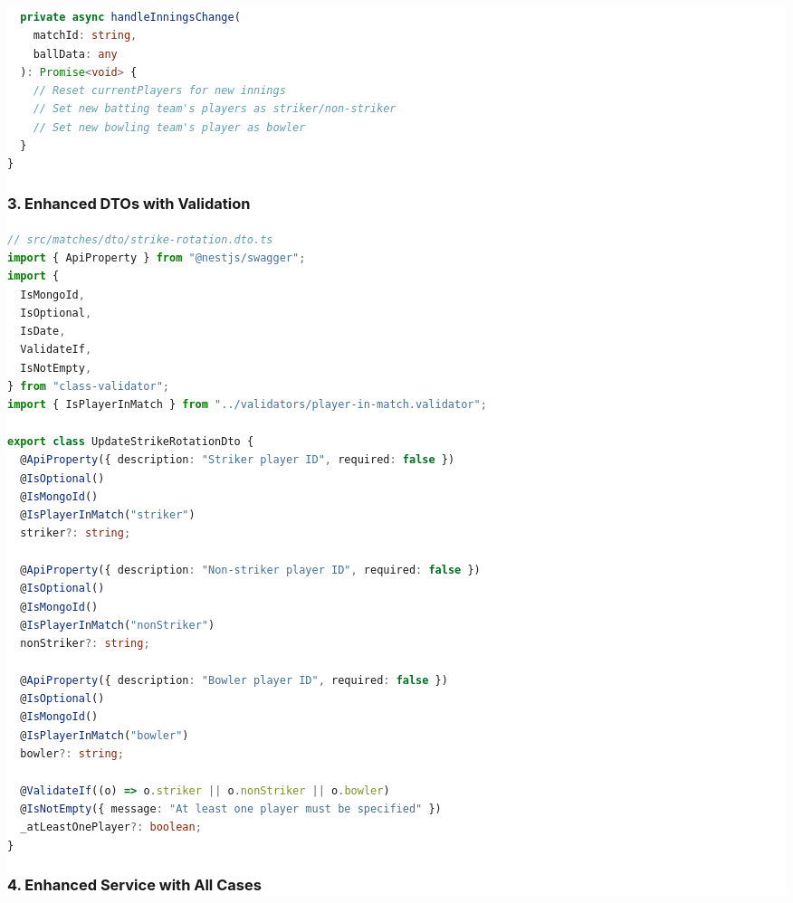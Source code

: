 ```typescript
  private async handleInningsChange(
    matchId: string,
    ballData: any
  ): Promise<void> {
    // Reset currentPlayers for new innings
    // Set new batting team's players as striker/non-striker
    // Set new bowling team's player as bowler
  }
}
```

### 3. **Enhanced DTOs with Validation**

```typescript
// src/matches/dto/strike-rotation.dto.ts
import { ApiProperty } from "@nestjs/swagger";
import {
  IsMongoId,
  IsOptional,
  IsDate,
  ValidateIf,
  IsNotEmpty,
} from "class-validator";
import { IsPlayerInMatch } from "../validators/player-in-match.validator";

export class UpdateStrikeRotationDto {
  @ApiProperty({ description: "Striker player ID", required: false })
  @IsOptional()
  @IsMongoId()
  @IsPlayerInMatch("striker")
  striker?: string;

  @ApiProperty({ description: "Non-striker player ID", required: false })
  @IsOptional()
  @IsMongoId()
  @IsPlayerInMatch("nonStriker")
  nonStriker?: string;

  @ApiProperty({ description: "Bowler player ID", required: false })
  @IsOptional()
  @IsMongoId()
  @IsPlayerInMatch("bowler")
  bowler?: string;

  @ValidateIf((o) => o.striker || o.nonStriker || o.bowler)
  @IsNotEmpty({ message: "At least one player must be specified" })
  _atLeastOnePlayer?: boolean;
}
```

### 4. **Enhanced Service with All Cases**
